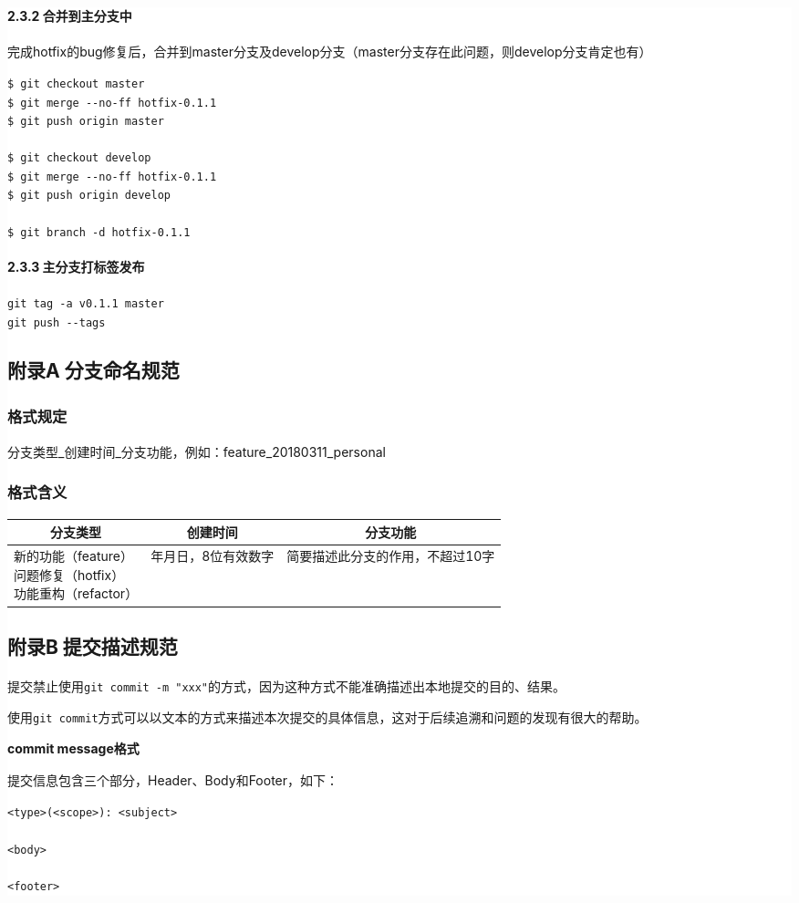 #### 2.3.2 合并到主分支中

完成hotfix的bug修复后，合并到master分支及develop分支（master分支存在此问题，则develop分支肯定也有）

```shell
$ git checkout master
$ git merge --no-ff hotfix-0.1.1
$ git push origin master

$ git checkout develop
$ git merge --no-ff hotfix-0.1.1
$ git push origin develop

$ git branch -d hotfix-0.1.1
```

#### 2.3.3 主分支打标签发布

```shell
git tag -a v0.1.1 master
git push --tags
```

## 附录A 分支命名规范

### 格式规定

分支类型_创建时间_分支功能，例如：feature_20180311_personal

### 格式含义

|分支类型|创建时间|分支功能|
|-|-|-|
|新的功能（feature）<br/>问题修复（hotfix）<br/>功能重构（refactor）|年月日，8位有效数字|简要描述此分支的作用，不超过10字|

## 附录B 提交描述规范

提交禁止使用`git commit -m "xxx"`的方式，因为这种方式不能准确描述出本地提交的目的、结果。

使用`git commit`方式可以以文本的方式来描述本次提交的具体信息，这对于后续追溯和问题的发现有很大的帮助。

**commit message格式**

提交信息包含三个部分，Header、Body和Footer，如下：

```
<type>(<scope>): <subject>

<body>

<footer>
```

